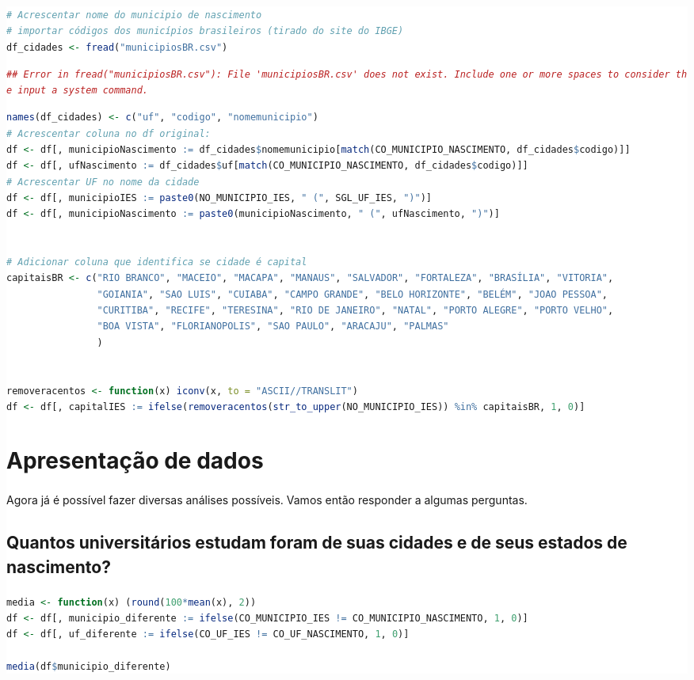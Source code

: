 ```r
```



```r
# Acrescentar nome do municipio de nascimento
# importar códigos dos municípios brasileiros (tirado do site do IBGE)
df_cidades <- fread("municipiosBR.csv")
```



```r
## Error in fread("municipiosBR.csv"): File 'municipiosBR.csv' does not exist. Include one or more spaces to consider the input a system command.
```



```r
names(df_cidades) <- c("uf", "codigo", "nomemunicipio")  
# Acrescentar coluna no df original:
df <- df[, municipioNascimento := df_cidades$nomemunicipio[match(CO_MUNICIPIO_NASCIMENTO, df_cidades$codigo)]]
df <- df[, ufNascimento := df_cidades$uf[match(CO_MUNICIPIO_NASCIMENTO, df_cidades$codigo)]]
# Acrescentar UF no nome da cidade
df <- df[, municipioIES := paste0(NO_MUNICIPIO_IES, " (", SGL_UF_IES, ")")]
df <- df[, municipioNascimento := paste0(municipioNascimento, " (", ufNascimento, ")")]


# Adicionar coluna que identifica se cidade é capital
capitaisBR <- c("RIO BRANCO", "MACEIO", "MACAPA", "MANAUS", "SALVADOR", "FORTALEZA", "BRASÍLIA", "VITORIA",
                "GOIANIA", "SAO LUIS", "CUIABA", "CAMPO GRANDE", "BELO HORIZONTE", "BELÉM", "JOAO PESSOA",
                "CURITIBA", "RECIFE", "TERESINA", "RIO DE JANEIRO", "NATAL", "PORTO ALEGRE", "PORTO VELHO",
                "BOA VISTA", "FLORIANOPOLIS", "SAO PAULO", "ARACAJU", "PALMAS"
                )


removeracentos <- function(x) iconv(x, to = "ASCII//TRANSLIT")
df <- df[, capitalIES := ifelse(removeracentos(str_to_upper(NO_MUNICIPIO_IES)) %in% capitaisBR, 1, 0)]
```


# Apresentação de dados

Agora já é possível fazer diversas análises possíveis. Vamos então responder a algumas perguntas.

## Quantos universitários estudam foram de suas cidades e de seus estados de nascimento?


```r
media <- function(x) (round(100*mean(x), 2))
df <- df[, municipio_diferente := ifelse(CO_MUNICIPIO_IES != CO_MUNICIPIO_NASCIMENTO, 1, 0)]
df <- df[, uf_diferente := ifelse(CO_UF_IES != CO_UF_NASCIMENTO, 1, 0)]

media(df$municipio_diferente)
```
